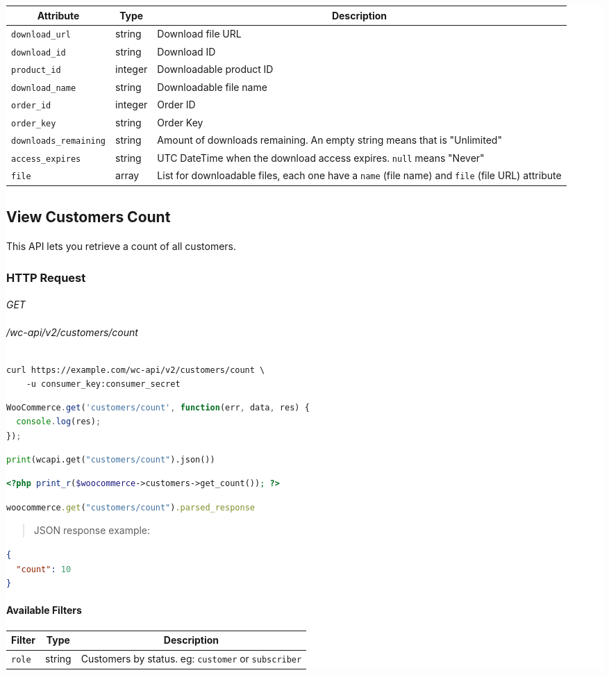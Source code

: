 |       Attribute       |   Type  |                                           Description                                           |
| --------------------- | ------- | ----------------------------------------------------------------------------------------------- |
| `download_url`        | string  | Download file URL                                                                               |
| `download_id`         | string  | Download ID                                                                                     |
| `product_id`          | integer | Downloadable product ID                                                                         |
| `download_name`       | string  | Downloadable file name                                                                          |
| `order_id`            | integer | Order ID                                                                                        |
| `order_key`           | string  | Order Key                                                                                       |
| `downloads_remaining` | string  | Amount of downloads remaining. An empty string means that is "Unlimited"                        |
| `access_expires`      | string  | UTC DateTime when the download access expires. `null` means "Never"                             |
| `file`                | array   | List for downloadable files, each one have a `name` (file name) and `file` (file URL) attribute |

## View Customers Count ##

This API lets you retrieve a count of all customers.

### HTTP Request ###

<div class="api-endpoint">
	<div class="endpoint-data">
		<i class="label label-get">GET</i>
		<h6>/wc-api/v2/customers/count</h6>
	</div>
</div>

```shell
curl https://example.com/wc-api/v2/customers/count \
	-u consumer_key:consumer_secret
```

```javascript
WooCommerce.get('customers/count', function(err, data, res) {
  console.log(res);
});
```

```python
print(wcapi.get("customers/count").json())
```

```php
<?php print_r($woocommerce->customers->get_count()); ?>
```

```ruby
woocommerce.get("customers/count").parsed_response
```

> JSON response example:

```json
{
  "count": 10
}
```

#### Available Filters ####

| Filter |  Type  |                     Description                     |
| ------ | ------ | --------------------------------------------------- |
| `role` | string | Customers by status. eg: `customer` or `subscriber` |
